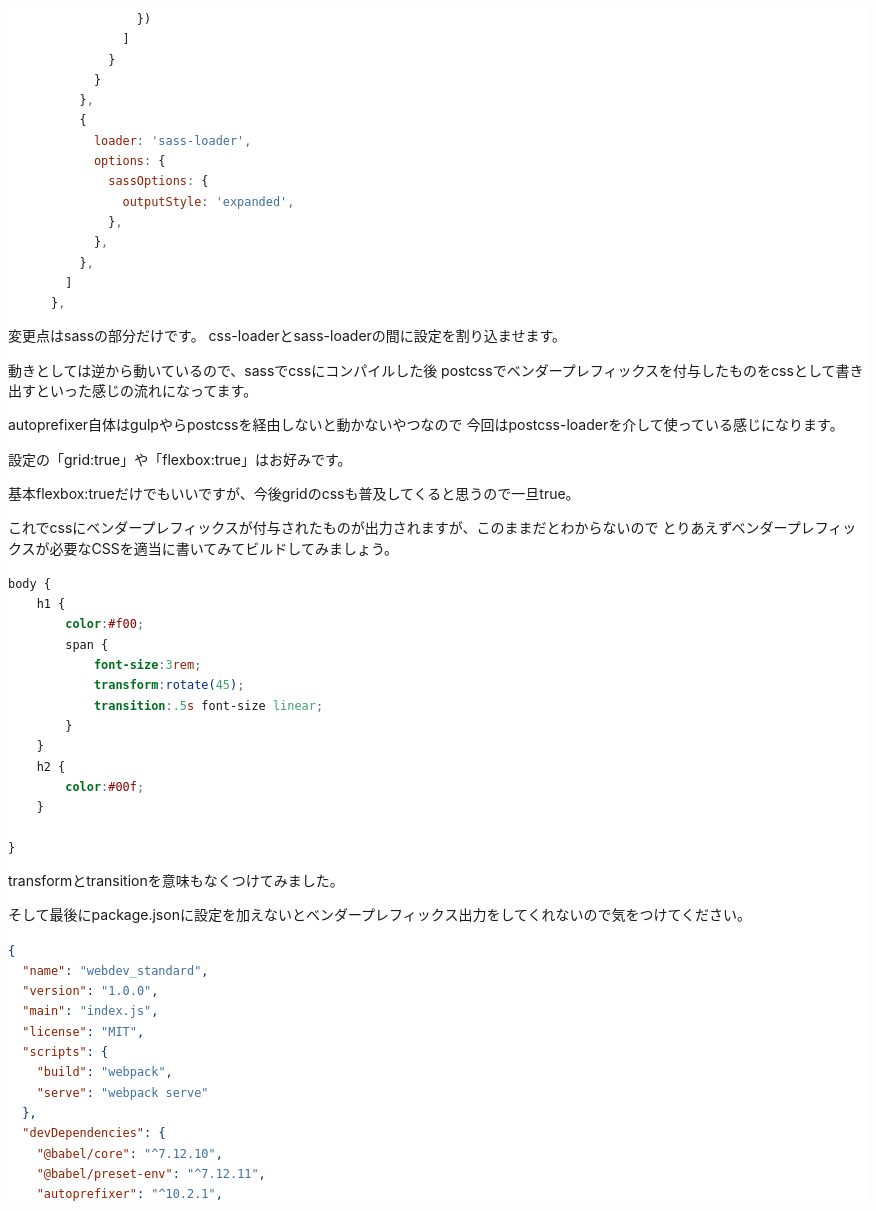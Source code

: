 ```js
                  })
                ]
              }
            }
          },
          {
            loader: 'sass-loader',
            options: {
              sassOptions: {
                outputStyle: 'expanded',
              },
            },
          },
        ]
      },
```

変更点はsassの部分だけです。
css-loaderとsass-loaderの間に設定を割り込ませます。

動きとしては逆から動いているので、sassでcssにコンパイルした後
postcssでベンダープレフィックスを付与したものをcssとして書き出すといった感じの流れになってます。

autoprefixer自体はgulpやらpostcssを経由しないと動かないやつなので
今回はpostcss-loaderを介して使っている感じになります。

設定の「grid:true」や「flexbox:true」はお好みです。

基本flexbox:trueだけでもいいですが、今後gridのcssも普及してくると思うので一旦true。

これでcssにベンダープレフィックスが付与されたものが出力されますが、このままだとわからないので
とりあえずベンダープレフィックスが必要なCSSを適当に書いてみてビルドしてみましょう。

```scss
body {
    h1 {
        color:#f00;
        span {
            font-size:3rem;
            transform:rotate(45);
            transition:.5s font-size linear;
        }
    }
    h2 {
        color:#00f;
    }
    
}
```

transformとtransitionを意味もなくつけてみました。

そして最後にpackage.jsonに設定を加えないとベンダープレフィックス出力をしてくれないので気をつけてください。

```json
{
  "name": "webdev_standard",
  "version": "1.0.0",
  "main": "index.js",
  "license": "MIT",
  "scripts": {
    "build": "webpack",
    "serve": "webpack serve"
  },
  "devDependencies": {
    "@babel/core": "^7.12.10",
    "@babel/preset-env": "^7.12.11",
    "autoprefixer": "^10.2.1",
```